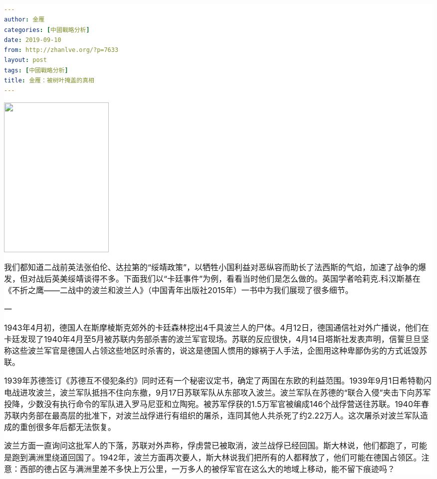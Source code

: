 ```yaml
---
author: 金雁
categories: [中國戰略分析]
date: 2019-09-10
from: http://zhanlve.org/?p=7633
layout: post
tags: [中國戰略分析]
title: 金雁：被树叶掩盖的真相
---
```


<div id="entry">
<div class="at-above-post addthis_tool" data-url="http://zhanlve.org/?p=7633">
</div>
<p>
<img alt="" class="aligncenter wp-image-7634 size-medium" height="300" sizes="(max-width: 210px) 100vw, 210px" src="http://zhanlve.org/wp-content/uploads/2019/09/1500531584.97-210x300.jpg" srcset="http://zhanlve.org/wp-content/uploads/2019/09/1500531584.97-210x300.jpg 210w, http://zhanlve.org/wp-content/uploads/2019/09/1500531584.97.jpg 279w" width="210"/>
</p>
<p>
</p>
<p>
<span style="font-size: 12pt;">
   我们都知道二战前英法张伯伦、达拉第的“绥靖政策”，以牺牲小国利益对恶纵容而助长了法西斯的气焰，加速了战争的爆发，但对战后英美绥靖谈得不多。下面我们以“卡廷事件”为例，看看当时他们是怎么做的。英国学者哈莉克.科汉斯基在《不折之鹰——二战中的波兰和波兰人》（中国青年出版社2015年）一书中为我们展现了很多细节。
  </span>
</p>
<p>
</p>
<p>
<span style="font-size: 12pt;">
   一
  </span>
</p>
<p>
</p>
<p>
<span style="font-size: 12pt;">
   1943年4月初，德国人在斯摩棱斯克郊外的卡廷森林挖出4千具波兰人的尸体。4月12日，德国通信社对外广播说，他们在卡廷发现了1940年4月至5月被苏联内务部杀害的波兰军官现场。苏联的反应很快，4月14日塔斯社发表声明，信誓旦旦坚称这些波兰军官是德国人占领这些地区时杀害的，说这是德国人惯用的嫁祸于人手法，企图用这种卑鄙伪劣的方式诋毁苏联。
  </span>
</p>
<p>
</p>
<p>
<span style="font-size: 12pt;">
   1939年苏德签订《苏德互不侵犯条约》同时还有一个秘密议定书，确定了两国在东欧的利益范围。1939年9月1日希特勒闪电战进攻波兰，波兰军队抵挡不住向东撤，9月17日苏联军队从东部攻入波兰。波兰军队在苏德的“联合入侵”夹击下向苏军投降，少数没有执行命令的军队进入罗马尼亚和立陶宛。被苏军俘获的1.5万军官被编成146个战俘营送往苏联。1940年春苏联内务部在最高层的批准下，对波兰战俘进行有组织的屠杀，连同其他人共杀死了约2.22万人。这次屠杀对波兰军队造成的重创很多年后都无法恢复。
  </span>
</p>
<p>
</p>
<p>
<span style="font-size: 12pt;">
   波兰方面一直询问这批军人的下落，苏联对外声称，俘虏营已被取消，波兰战俘已经回国。斯大林说，他们都跑了，可能是跑到满洲里绕道回国了。1942年，波兰方面再次要人，斯大林说我们把所有的人都释放了，他们可能在德国占领区。注意：西部的德占区与满洲里差不多快上万公里，一万多人的被俘军官在这么大的地域上移动，能不留下痕迹吗？
  </span>
</p>
<p>
</p>
<p>
<span style="font-size: 12pt;">